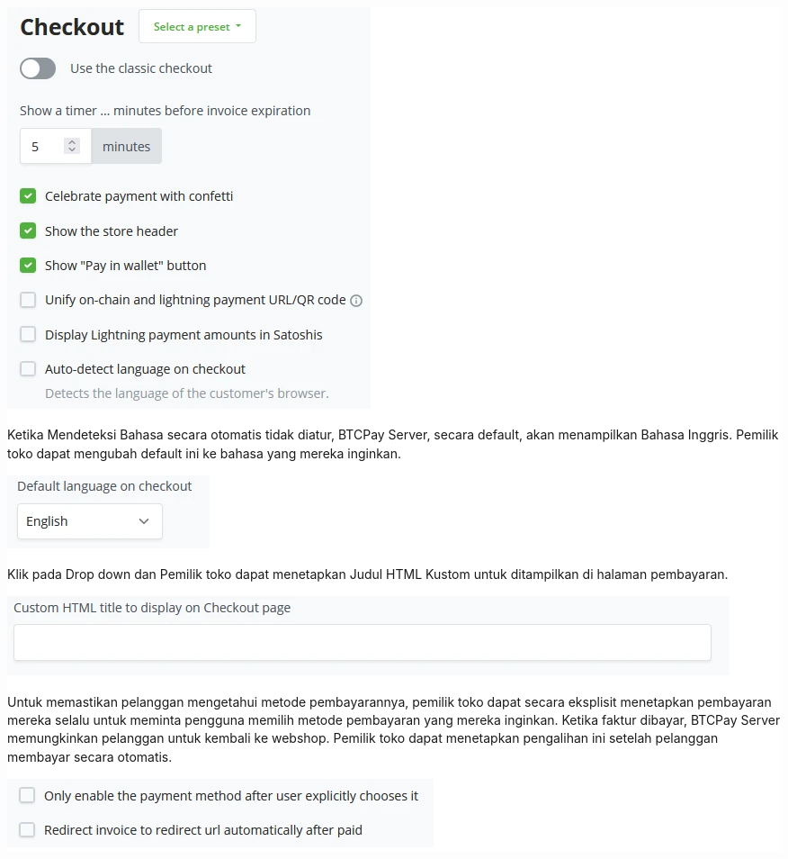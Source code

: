 ![image](assets/en/50.webp)

Ketika Mendeteksi Bahasa secara otomatis tidak diatur, BTCPay Server, secara default, akan menampilkan Bahasa Inggris. Pemilik toko dapat mengubah default ini ke bahasa yang mereka inginkan.

![image](assets/en/51.webp)

Klik pada Drop down dan Pemilik toko dapat menetapkan Judul HTML Kustom untuk ditampilkan di halaman pembayaran.

![image](assets/en/52.webp)

Untuk memastikan pelanggan mengetahui metode pembayarannya, pemilik toko dapat secara eksplisit menetapkan pembayaran mereka selalu untuk meminta pengguna memilih metode pembayaran yang mereka inginkan. Ketika faktur dibayar, BTCPay Server memungkinkan pelanggan untuk kembali ke webshop. Pemilik toko dapat menetapkan pengalihan ini setelah pelanggan membayar secara otomatis.

![image](assets/en/53.webp)
